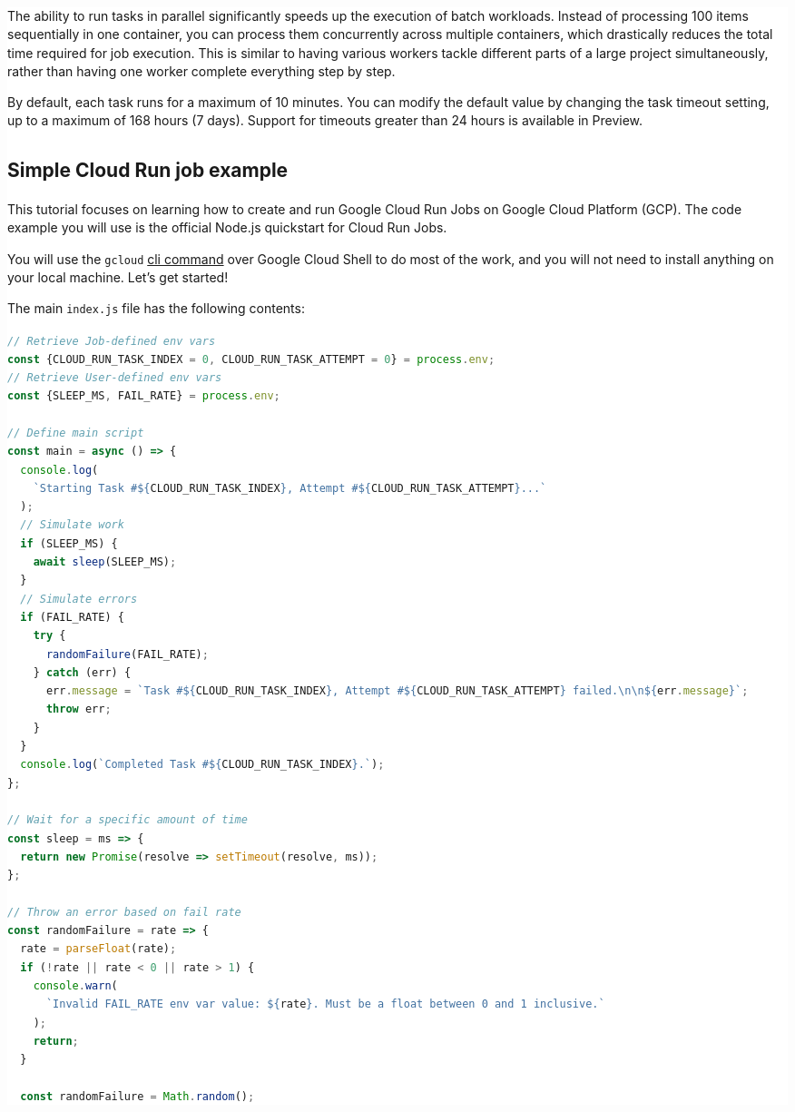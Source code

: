 The ability to run tasks in parallel significantly speeds up the execution of batch workloads. Instead of processing 100 items sequentially in one container, you can process them concurrently across multiple containers, which drastically reduces the total time required for job execution. This is similar to having various workers tackle different parts of a large project simultaneously, rather than having one worker complete everything step by step.

By default, each task runs for a maximum of 10 minutes. You can modify the default value by changing the task timeout setting, up to a maximum of 168 hours (7 days). Support for timeouts greater than 24 hours is available in Preview.

## Simple Cloud Run job example

This tutorial focuses on learning how to create and run Google Cloud Run Jobs on Google Cloud Platform (GCP). The code example you will use is the official Node.js quickstart for Cloud Run Jobs.

You will use the `gcloud` [cli command](https://cloud.google.com/cli?hl=en) over Google Cloud Shell to do most of the work, and you will not need to install anything on your local machine. Let’s get started!

The main `index.js` file has the following contents:

```js
// Retrieve Job-defined env vars
const {CLOUD_RUN_TASK_INDEX = 0, CLOUD_RUN_TASK_ATTEMPT = 0} = process.env;
// Retrieve User-defined env vars
const {SLEEP_MS, FAIL_RATE} = process.env;

// Define main script
const main = async () => {
  console.log(
    `Starting Task #${CLOUD_RUN_TASK_INDEX}, Attempt #${CLOUD_RUN_TASK_ATTEMPT}...`
  );
  // Simulate work
  if (SLEEP_MS) {
    await sleep(SLEEP_MS);
  }
  // Simulate errors
  if (FAIL_RATE) {
    try {
      randomFailure(FAIL_RATE);
    } catch (err) {
      err.message = `Task #${CLOUD_RUN_TASK_INDEX}, Attempt #${CLOUD_RUN_TASK_ATTEMPT} failed.\n\n${err.message}`;
      throw err;
    }
  }
  console.log(`Completed Task #${CLOUD_RUN_TASK_INDEX}.`);
};

// Wait for a specific amount of time
const sleep = ms => {
  return new Promise(resolve => setTimeout(resolve, ms));
};

// Throw an error based on fail rate
const randomFailure = rate => {
  rate = parseFloat(rate);
  if (!rate || rate < 0 || rate > 1) {
    console.warn(
      `Invalid FAIL_RATE env var value: ${rate}. Must be a float between 0 and 1 inclusive.`
    );
    return;
  }

  const randomFailure = Math.random();
```